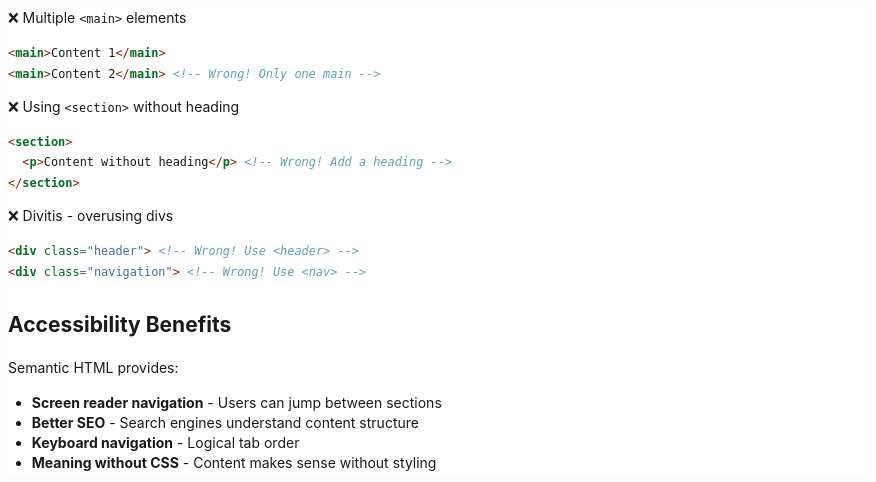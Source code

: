 ❌ Multiple `<main>` elements
```html
<main>Content 1</main>
<main>Content 2</main> <!-- Wrong! Only one main -->
```

❌ Using `<section>` without heading
```html
<section>
  <p>Content without heading</p> <!-- Wrong! Add a heading -->
</section>
```

❌ Divitis - overusing divs
```html
<div class="header"> <!-- Wrong! Use <header> -->
<div class="navigation"> <!-- Wrong! Use <nav> -->
```

## Accessibility Benefits

Semantic HTML provides:
- **Screen reader navigation** - Users can jump between sections
- **Better SEO** - Search engines understand content structure
- **Keyboard navigation** - Logical tab order
- **Meaning without CSS** - Content makes sense without styling
